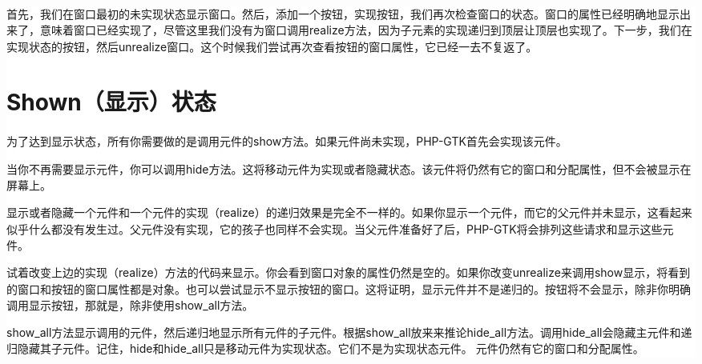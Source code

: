 首先，我们在窗口最初的未实现状态显示窗口。然后，添加一个按钮，实现按钮，我们再次检查窗口的状态。窗口的属性已经明确地显示出来了，意味着窗口已经实现了，尽管这里我们没有为窗口调用realize方法，因为子元素的实现递归到顶层让顶层也实现了。下一步，我们在实现状态的按钮，然后unrealize窗口。这个时候我们尝试再次查看按钮的窗口属性，它已经一去不复返了。

# Shown（显示）状态

为了达到显示状态，所有你需要做的是调用元件的show方法。如果元件尚未实现，PHP-GTK首先会实现该元件。

当你不再需要显示元件，你可以调用hide方法。这将移动元件为实现或者隐藏状态。该元件将仍然有它的窗口和分配属性，但不会被显示在屏幕上。

显示或者隐藏一个元件和一个元件的实现（realize）的递归效果是完全不一样的。如果你显示一个元件，而它的父元件并未显示，这看起来似乎什么都没有发生过。父元件没有实现，它的孩子也同样不会实现。当父元件准备好了后，PHP-GTK将会排列这些请求和显示这些元件。

试着改变上边的实现（realize）方法的代码来显示。你会看到窗口对象的属性仍然是空的。如果你改变unrealize来调用show显示，将看到的窗口和按钮的窗口属性都是对象。也可以尝试显示不显示按钮的窗口。这将证明，显示元件并不是递归的。按钮将不会显示，除非你明确调用显示按钮，那就是，除非使用show_all方法。

show_all方法显示调用的元件，然后递归地显示所有元件的子元件。根据show_all放来来推论hide_all方法。调用hide_all会隐藏主元件和递归隐藏其子元件。记住，hide和hide_all只是移动元件为实现状态。它们不是为实现状态元件。 元件仍然有它的窗口和分配属性。